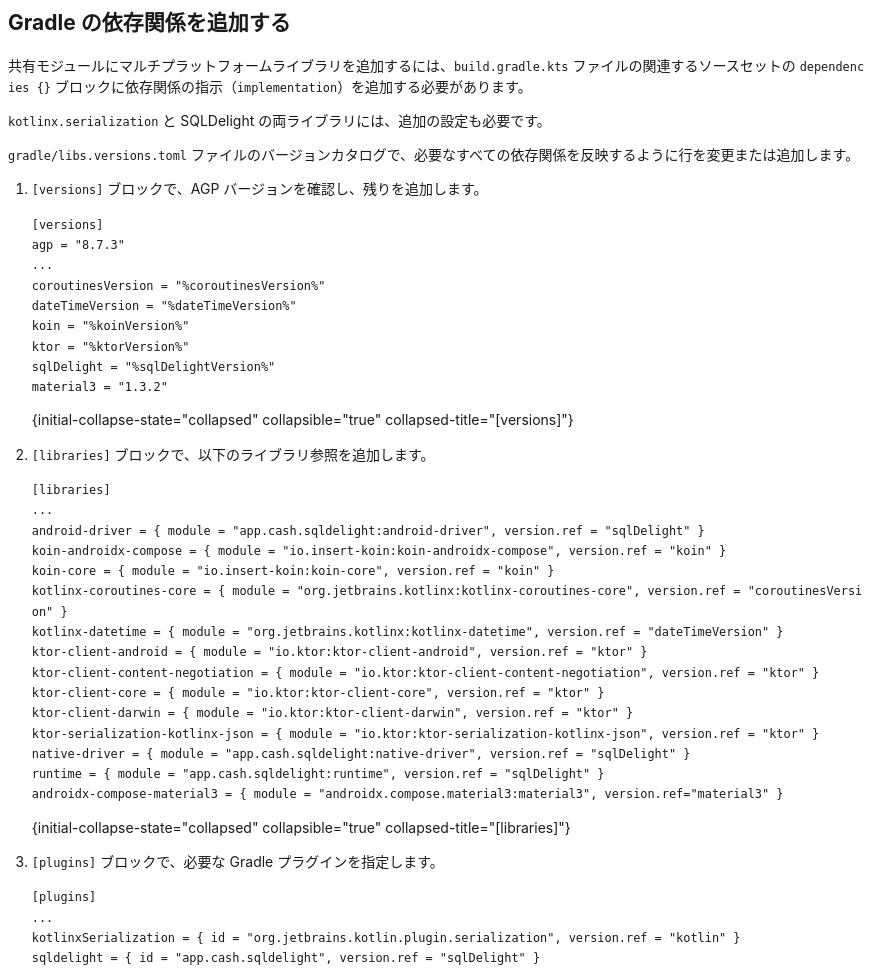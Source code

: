 ## Gradle の依存関係を追加する

共有モジュールにマルチプラットフォームライブラリを追加するには、`build.gradle.kts` ファイルの関連するソースセットの `dependencies {}` ブロックに依存関係の指示（`implementation`）を追加する必要があります。

`kotlinx.serialization` と SQLDelight の両ライブラリには、追加の設定も必要です。

`gradle/libs.versions.toml` ファイルのバージョンカタログで、必要なすべての依存関係を反映するように行を変更または追加します。

1.  `[versions]` ブロックで、AGP バージョンを確認し、残りを追加します。

    ```
    [versions]
    agp = "8.7.3"
    ...
    coroutinesVersion = "%coroutinesVersion%"
    dateTimeVersion = "%dateTimeVersion%"
    koin = "%koinVersion%"
    ktor = "%ktorVersion%"
    sqlDelight = "%sqlDelightVersion%"
    material3 = "1.3.2"
    ```
    {initial-collapse-state="collapsed" collapsible="true" collapsed-title="[versions]"}

2.  `[libraries]` ブロックで、以下のライブラリ参照を追加します。

    ```
    [libraries]
    ...
    android-driver = { module = "app.cash.sqldelight:android-driver", version.ref = "sqlDelight" }
    koin-androidx-compose = { module = "io.insert-koin:koin-androidx-compose", version.ref = "koin" }
    koin-core = { module = "io.insert-koin:koin-core", version.ref = "koin" }
    kotlinx-coroutines-core = { module = "org.jetbrains.kotlinx:kotlinx-coroutines-core", version.ref = "coroutinesVersion" }
    kotlinx-datetime = { module = "org.jetbrains.kotlinx:kotlinx-datetime", version.ref = "dateTimeVersion" }
    ktor-client-android = { module = "io.ktor:ktor-client-android", version.ref = "ktor" }
    ktor-client-content-negotiation = { module = "io.ktor:ktor-client-content-negotiation", version.ref = "ktor" }
    ktor-client-core = { module = "io.ktor:ktor-client-core", version.ref = "ktor" }
    ktor-client-darwin = { module = "io.ktor:ktor-client-darwin", version.ref = "ktor" }
    ktor-serialization-kotlinx-json = { module = "io.ktor:ktor-serialization-kotlinx-json", version.ref = "ktor" }
    native-driver = { module = "app.cash.sqldelight:native-driver", version.ref = "sqlDelight" }
    runtime = { module = "app.cash.sqldelight:runtime", version.ref = "sqlDelight" }
    androidx-compose-material3 = { module = "androidx.compose.material3:material3", version.ref="material3" }
    ```
    {initial-collapse-state="collapsed" collapsible="true" collapsed-title="[libraries]"}

3.  `[plugins]` ブロックで、必要な Gradle プラグインを指定します。

    ```
    [plugins]
    ...
    kotlinxSerialization = { id = "org.jetbrains.kotlin.plugin.serialization", version.ref = "kotlin" }
    sqldelight = { id = "app.cash.sqldelight", version.ref = "sqlDelight" }
    ```


[//]: # (title: Ktor と SQLDelight を使用してマルチプラットフォームアプリを作成する)